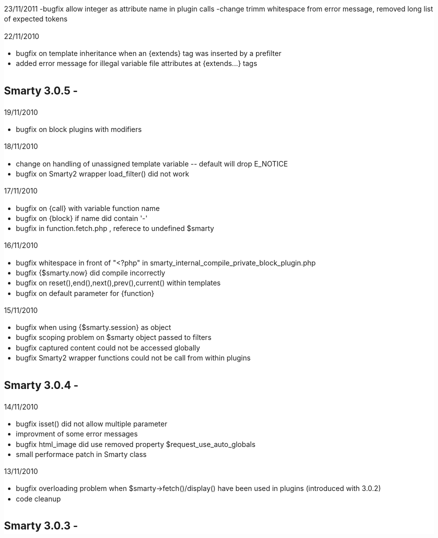 23/11/2011
-bugfix allow integer as attribute name in plugin calls
-change trimm whitespace from error message, removed long list of expected tokens

22/11/2010

- bugfix on template inheritance when an {extends} tag was inserted by a prefilter
- added error message for illegal variable file attributes at {extends...} tags

## Smarty 3.0.5 -

19/11/2010

- bugfix on block plugins with modifiers

18/11/2010

- change on handling of unassigned template variable -- default will drop E_NOTICE
- bugfix on Smarty2 wrapper load_filter() did not work

17/11/2010

- bugfix on {call} with variable function name
- bugfix on {block} if name did contain '-'
- bugfix in function.fetch.php , referece to undefined $smarty

16/11/2010

- bugfix whitespace in front of "<?php" in smarty_internal_compile_private_block_plugin.php
- bugfix {$smarty.now} did compile incorrectly
- bugfix on reset(),end(),next(),prev(),current() within templates
- bugfix on default parameter for {function}

15/11/2010

- bugfix when using {$smarty.session} as object
- bugfix scoping problem on $smarty object passed to filters
- bugfix captured content could not be accessed globally
- bugfix Smarty2 wrapper functions could not be call from within plugins

## Smarty 3.0.4 -

14/11/2010

- bugfix isset() did not allow multiple parameter
- improvment of some error messages
- bugfix html_image did use removed property $request_use_auto_globals
- small performace patch in Smarty class

13/11/2010

- bugfix overloading problem when $smarty->fetch()/display() have been used in plugins
  (introduced with 3.0.2)
- code cleanup

## Smarty 3.0.3 -
